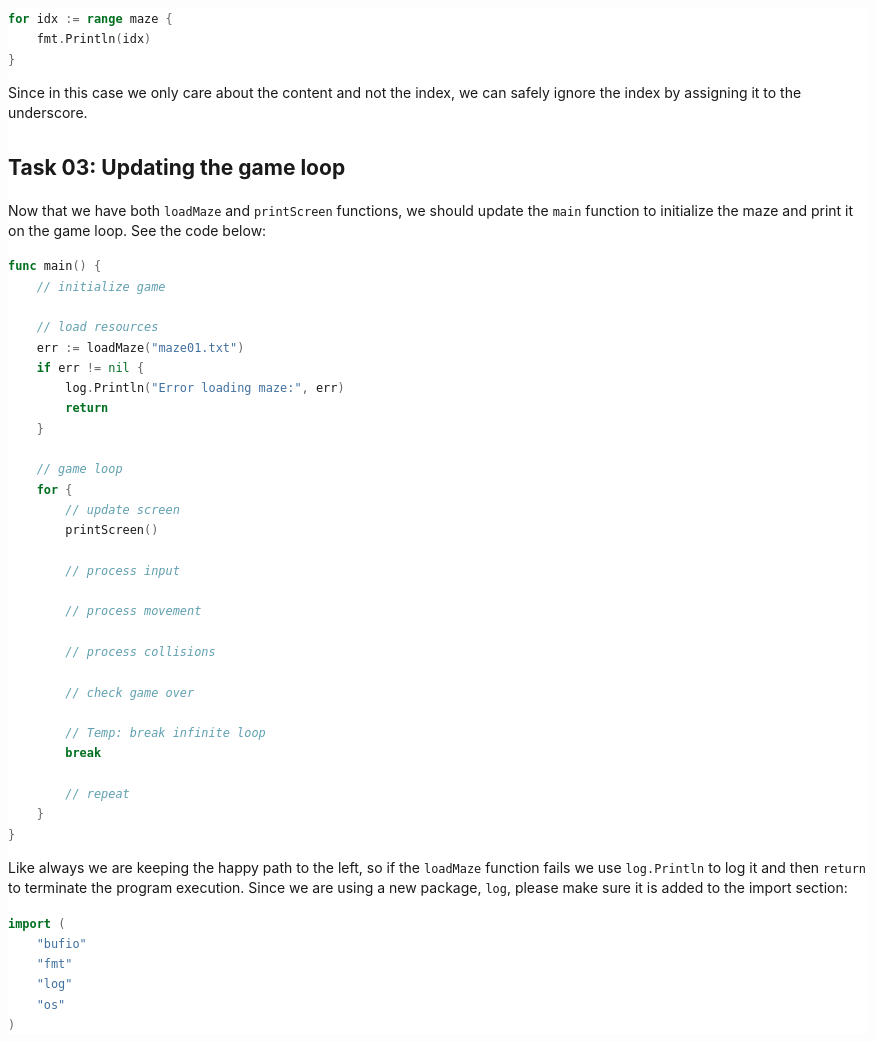 ```go
for idx := range maze {
    fmt.Println(idx)
}
```

Since in this case we only care about the content and not the index, we can safely ignore the index by assigning it to the underscore.

## Task 03: Updating the game loop

Now that we have both `loadMaze` and `printScreen` functions, we should update the `main` function to initialize the maze and print it on the game loop. See the code below:

```go
func main() {
    // initialize game

    // load resources
    err := loadMaze("maze01.txt")
    if err != nil {
        log.Println("Error loading maze:", err)
        return
    }

    // game loop
    for {
        // update screen
        printScreen()

        // process input

        // process movement

        // process collisions

        // check game over

        // Temp: break infinite loop
        break

        // repeat
    }
}
```

Like always we are keeping the happy path to the left, so if the `loadMaze` function fails we use `log.Println` to log it and then `return` to terminate the program execution. Since we are using a new package, `log`, please make sure it is added to the import section:

```go
import (
    "bufio"
    "fmt"
    "log"
    "os"
)
```
